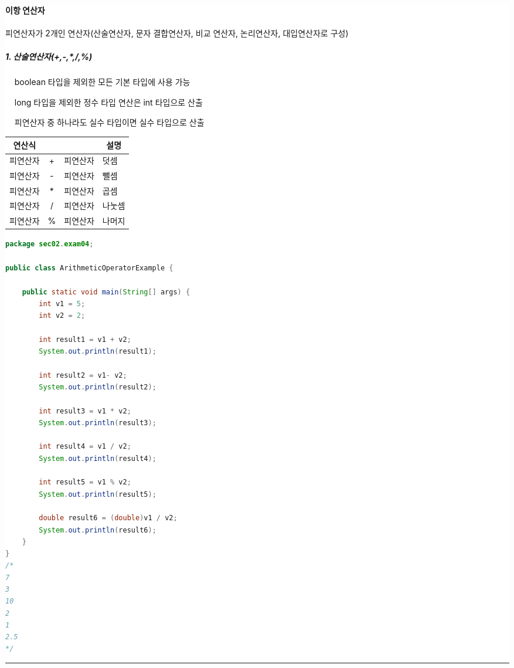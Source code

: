 
#### 이항 연산자

피연산자가 2개인 연산자(산술연산자, 문자 결합연산자, 비교 연산자, 논리연산자, 대입연산자로 구성)

##### 1. 산술연산자(+,-,*,/,%)

    boolean 타입을 제외한 모든 기본 타입에 사용 가능

    long 타입을 제외한 정수 타입 연산은 int 타입으로 산출

    피연산자 중 하나라도 실수 타입이면 실수 타입으로 산출

| 연산식  |     |      | 설명  |
| ---- |:---:| ---- | --- |
| 피연산자 | +   | 피연산자 | 덧셈  |
| 피연산자 | -   | 피연산자 | 뺄셈  |
| 피연산자 | *   | 피연산자 | 곱셈  |
| 피연산자 | /   | 피연산자 | 나눗셈 |
| 피연산자 | %   | 피연산자 | 나머지 |

```java
package sec02.exam04;

public class ArithmeticOperatorExample {

	public static void main(String[] args) {
		int v1 = 5;
		int v2 = 2;
		
		int result1 = v1 + v2;
		System.out.println(result1);
		
		int result2 = v1- v2;
		System.out.println(result2);
		
		int result3 = v1 * v2;
		System.out.println(result3);
		
		int result4 = v1 / v2;
		System.out.println(result4);
		
		int result5 = v1 % v2;
		System.out.println(result5);
		
		double result6 = (double)v1 / v2;
		System.out.println(result6);
	}
}
/*
7
3
10
2
1
2.5
*/
```

---